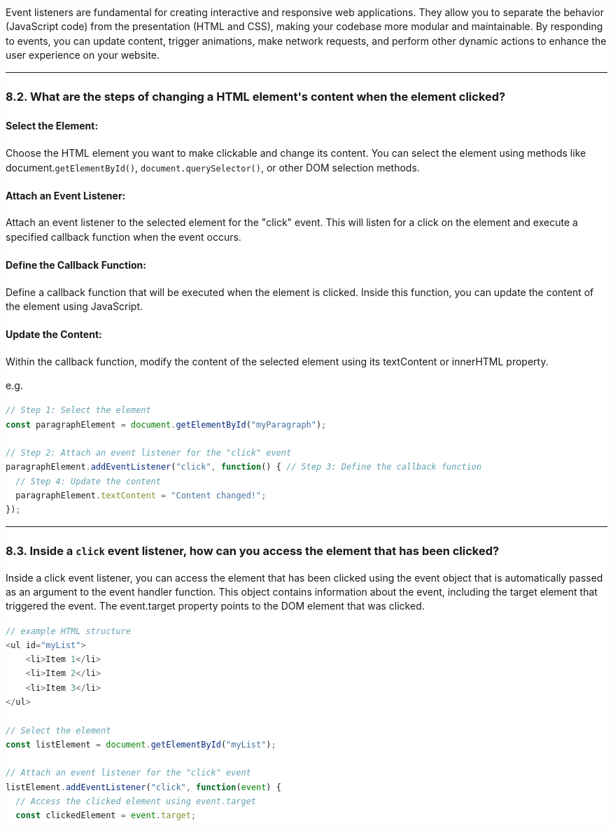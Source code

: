 Event listeners are fundamental for creating interactive and responsive web applications. They allow you to separate the behavior (JavaScript code) from the presentation (HTML and CSS), making your codebase more modular and maintainable. By responding to events, you can update content, trigger animations, make network requests, and perform other dynamic actions to enhance the user experience on your website.

---

### 8.2. What are the steps of changing a HTML element's content when the element clicked?

#### Select the Element:
  Choose the HTML element you want to make clickable and change its content. You can select the element using methods like document.`getElementById()`, `document.querySelector()`, or other DOM selection methods.

#### Attach an Event Listener:
  Attach an event listener to the selected element for the "click" event. This will listen for a click on the element and execute a specified callback function when the event occurs.

#### Define the Callback Function:
  Define a callback function that will be executed when the element is clicked. Inside this function, you can update the content of the element using JavaScript.

#### Update the Content:
  Within the callback function, modify the content of the selected element using its textContent or innerHTML property.

e.g.
```javascript
// Step 1: Select the element
const paragraphElement = document.getElementById("myParagraph");

// Step 2: Attach an event listener for the "click" event
paragraphElement.addEventListener("click", function() { // Step 3: Define the callback function
  // Step 4: Update the content
  paragraphElement.textContent = "Content changed!";
});
```
---

### 8.3. Inside a `click` event listener, how can you access the element that has been clicked?

Inside a click event listener, you can access the element that has been clicked using the event object that is automatically passed as an argument to the event handler function. This object contains information about the event, including the target element that triggered the event. The event.target property points to the DOM element that was clicked.

```javascript
// example HTML structure
<ul id="myList">
    <li>Item 1</li>
    <li>Item 2</li>
    <li>Item 3</li>
</ul>

// Select the element
const listElement = document.getElementById("myList");

// Attach an event listener for the "click" event
listElement.addEventListener("click", function(event) {
  // Access the clicked element using event.target
  const clickedElement = event.target;

```
